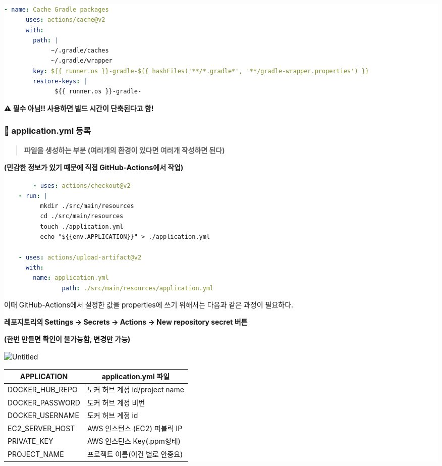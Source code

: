 ```yaml
- name: Cache Gradle packages
      uses: actions/cache@v2
      with:
        path: |
             ~/.gradle/caches
             ~/.gradle/wrapper
        key: ${{ runner.os }}-gradle-${{ hashFiles('**/*.gradle*', '**/gradle-wrapper.properties') }}
        restore-keys: |
              ${{ runner.os }}-gradle-
```

**⚠️ 필수 아님!! 사용하면 빌드 시간이 단축된다고 함!**

### 🔗 application.yml 등록

> **파일을 생성하는 부분 (여러개의 환경이 있다면 여러개 작성하면 된다)**

**(민감한 정보가 있기 때문에 직접 GitHub-Actions에서 작업)**

```yaml
		- uses: actions/checkout@v2
    - run: |
          mkdir ./src/main/resources
          cd ./src/main/resources
          touch ./application.yml
          echo "${{env.APPLICATION}}" > ./application.yml

    - uses: actions/upload-artifact@v2
      with:
        name: application.yml
				path: ./src/main/resources/application.yml
```

이때 GitHub-Actions에서 설정한 값을 properties에 쓰기 위해서는 다음과 같은 과정이 필요하다.

**레포지토리의 Settings → Secrets → Actions → New repository secret 버튼**

**(한번 만들면 확인이 불가능함, 변경만 가능)**

![Untitled](https://www.notion.so/image/https%3A%2F%2Fs3-us-west-2.amazonaws.com%2Fsecure.notion-static.com%2Fd2d507ea-0971-488f-b7bb-d696962a64d8%2FUntitled.png?table=block&id=a4b8d6a0-18cc-47d1-b960-59faae2a41aa&spaceId=ed58f7c6-46bb-48c4-829a-b24be3b7faa2&width=1920&userId=db5d5977-127f-463d-b91b-77eec4b05d2d&cache=v2)

| APPLICATION     | application.yml 파일            |
| --------------- | ------------------------------- |
| DOCKER_HUB_REPO | 도커 허브 계정 id/project name  |
| DOCKER_PASSWORD | 도커 허브 계정 비번             |
| DOCKER_USERNAME | 도커 허브 계정 id               |
| EC2_SERVER_HOST | AWS 인스턴스 (EC2) 퍼블릭 IP    |
| PRIVATE_KEY     | AWS 인스턴스 Key(.ppm형태)      |
| PROJECT_NAME    | 프로젝트 이름(이건 별로 안중요) |
